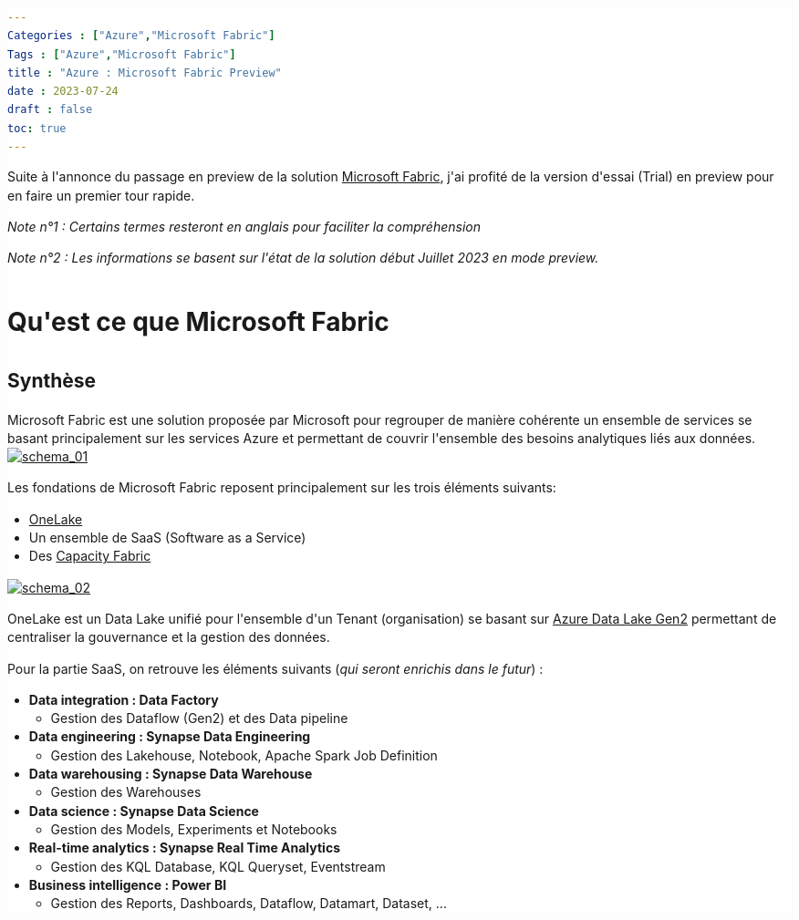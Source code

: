 ```yaml
---
Categories : ["Azure","Microsoft Fabric"]
Tags : ["Azure","Microsoft Fabric"]
title : "Azure : Microsoft Fabric Preview"
date : 2023-07-24
draft : false
toc: true
---
```


Suite à l'annonce du passage en preview de la solution [Microsoft Fabric](https://learn.microsoft.com/en-us/fabric/get-started/microsoft-fabric-overview), j'ai profité de la version d'essai (Trial) en preview pour en faire un premier tour rapide.


_Note n°1 : Certains termes resteront en anglais pour faciliter la compréhension_

_Note n°2 : Les informations se basent sur l'état de la solution début Juillet 2023 en mode preview._



# Qu'est ce que Microsoft Fabric

## Synthèse 

Microsoft Fabric est une solution proposée par Microsoft pour regrouper de manière cohérente un ensemble de services se basant principalement sur les services Azure et permettant de couvrir l'ensemble des besoins analytiques liés aux données.
[![schema_01](/blog/web/20230724_Blog_MicrosoftFabric_01.png)](/blog/web/20230724_Blog_MicrosoftFabric_01.png)

Les fondations de Microsoft Fabric reposent principalement sur les trois éléments suivants:
- [OneLake](https://learn.microsoft.com/en-us/fabric/onelake/onelake-overview)
- Un ensemble de SaaS (Software as a Service)
- Des [Capacity Fabric](https://learn.microsoft.com/en-us/fabric/enterprise/licenses#capacity-and-skus)

[![schema_02](/blog/web/20230724_Blog_MicrosoftFabric_02.png)](/blog/web/20230724_Blog_MicrosoftFabric_02.png)

OneLake est un Data Lake unifié pour l'ensemble d'un Tenant (organisation) se basant sur [Azure Data Lake Gen2](https://learn.microsoft.com/en-us/azure/storage/blobs/data-lake-storage-introduction) permettant de centraliser la gouvernance et la gestion des données.

Pour la partie SaaS, on retrouve les éléments suivants (_qui seront enrichis dans le futur_) :
- **Data integration : Data Factory**
    - Gestion des Dataflow (Gen2) et des Data pipeline
- **Data engineering : Synapse Data Engineering**
    - Gestion des Lakehouse, Notebook, Apache Spark Job Definition
- **Data warehousing : Synapse Data Warehouse**
    - Gestion des Warehouses
- **Data science : Synapse Data Science**
    - Gestion des Models, Experiments et Notebooks
- **Real-time analytics : Synapse Real Time Analytics**
    - Gestion des KQL Database, KQL Queryset, Eventstream
- **Business intelligence : Power BI**
    - Gestion des Reports, Dashboards, Dataflow, Datamart, Dataset, ...
